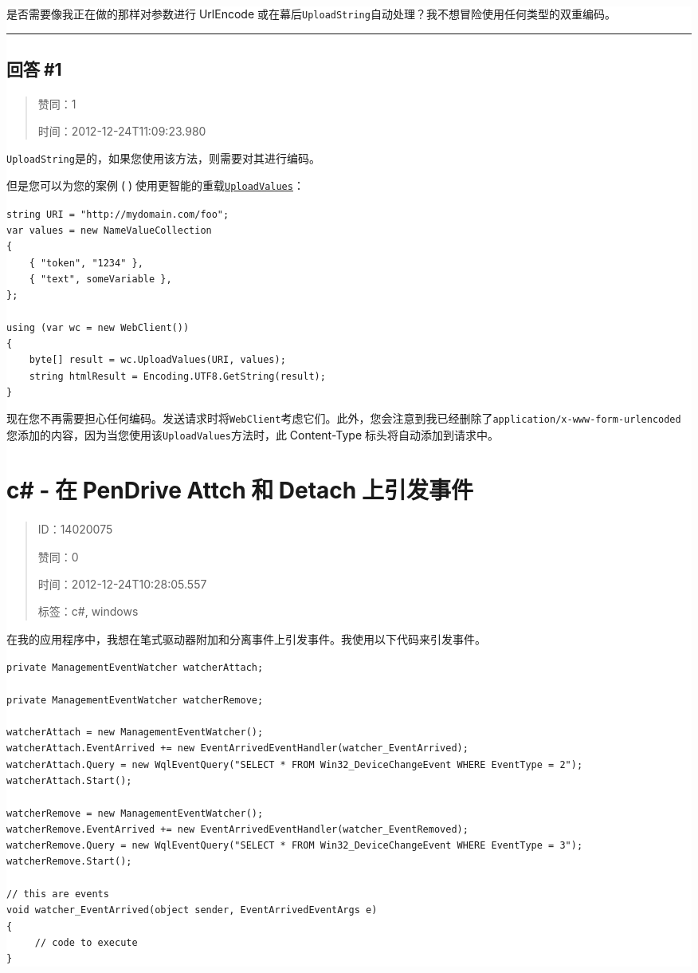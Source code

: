 是否需要像我正在做的那样对参数进行 UrlEncode 或在幕后`UploadString`自动处理？我不想冒险使用任何类型的双重编码。

* * *

## 回答 #1

> 赞同：1
> 
> 时间：2012-12-24T11:09:23.980

`UploadString`是的，如果您使用该方法，则需要对其进行编码。

但是您可以为您的案例 ( ) 使用更智能的重载[`UploadValues`](http://msdn.microsoft.com/en-us/library/9w7b4fz7.aspx)：

```
string URI = "http://mydomain.com/foo";
var values = new NameValueCollection
{
    { "token", "1234" },
    { "text", someVariable },
};

using (var wc = new WebClient())
{
    byte[] result = wc.UploadValues(URI, values);
    string htmlResult = Encoding.UTF8.GetString(result);
} 
```

现在您不再需要担心任何编码。发送请求时将`WebClient`考虑它们。此外，您会注意到我已经删除了`application/x-www-form-urlencoded`您添加的内容，因为当您使用该`UploadValues`方法时，此 Content-Type 标头将自动添加到请求中。

# c# - 在 PenDrive Attch 和 Detach 上引发事件

> ID：14020075
> 
> 赞同：0
> 
> 时间：2012-12-24T10:28:05.557
> 
> 标签：c#, windows

在我的应用程序中，我想在笔式驱动器附加和分离事件上引发事件。我使用以下代码来引发事件。

```
private ManagementEventWatcher watcherAttach;

private ManagementEventWatcher watcherRemove;        

watcherAttach = new ManagementEventWatcher();
watcherAttach.EventArrived += new EventArrivedEventHandler(watcher_EventArrived);
watcherAttach.Query = new WqlEventQuery("SELECT * FROM Win32_DeviceChangeEvent WHERE EventType = 2");
watcherAttach.Start();

watcherRemove = new ManagementEventWatcher();
watcherRemove.EventArrived += new EventArrivedEventHandler(watcher_EventRemoved);
watcherRemove.Query = new WqlEventQuery("SELECT * FROM Win32_DeviceChangeEvent WHERE EventType = 3");
watcherRemove.Start();

// this are events
void watcher_EventArrived(object sender, EventArrivedEventArgs e)
{
     // code to execute
}
```